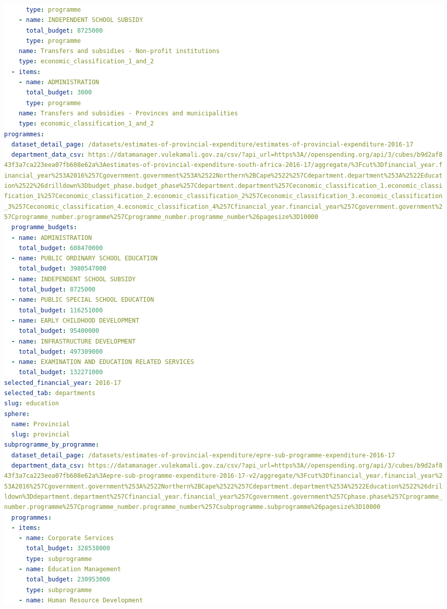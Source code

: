 ```yaml
      type: programme
    - name: INDEPENDENT SCHOOL SUBSIDY
      total_budget: 8725000
      type: programme
    name: Transfers and subsidies - Non-profit institutions
    type: economic_classification_1_and_2
  - items:
    - name: ADMINISTRATION
      total_budget: 3000
      type: programme
    name: Transfers and subsidies - Provinces and municipalities
    type: economic_classification_1_and_2
programmes:
  dataset_detail_page: /datasets/estimates-of-provincial-expenditure/estimates-of-provincial-expenditure-2016-17
  department_data_csv: https://datamanager.vulekamali.gov.za/csv/?api_url=https%3A//openspending.org/api/3/cubes/b9d2af843f3a7ca223eea07fb608e62a%3Aestimates-of-provincial-expenditure-south-africa-2016-17/aggregate/%3Fcut%3Dfinancial_year.financial_year%253A2016%257Cgovernment.government%253A%2522Northern%2BCape%2522%257Cdepartment.department%253A%2522Education%2522%26drilldown%3Dbudget_phase.budget_phase%257Cdepartment.department%257Ceconomic_classification_1.economic_classification_1%257Ceconomic_classification_2.economic_classification_2%257Ceconomic_classification_3.economic_classification_3%257Ceconomic_classification_4.economic_classification_4%257Cfinancial_year.financial_year%257Cgovernment.government%257Cprogramme_number.programme%257Cprogramme_number.programme_number%26pagesize%3D10000
  programme_budgets:
  - name: ADMINISTRATION
    total_budget: 608470000
  - name: PUBLIC ORDINARY SCHOOL EDUCATION
    total_budget: 3980547000
  - name: INDEPENDENT SCHOOL SUBSIDY
    total_budget: 8725000
  - name: PUBLIC SPECIAL SCHOOL EDUCATION
    total_budget: 116251000
  - name: EARLY CHILDHOOD DEVELOPMENT
    total_budget: 95400000
  - name: INFRASTRUCTURE DEVELOPMENT
    total_budget: 497309000
  - name: EXAMINATION AND EDUCATION RELATED SERVICES
    total_budget: 132271000
selected_financial_year: 2016-17
selected_tab: departments
slug: education
sphere:
  name: Provincial
  slug: provincial
subprogramme_by_programme:
  dataset_detail_page: /datasets/estimates-of-provincial-expenditure/epre-sub-programme-expenditure-2016-17
  department_data_csv: https://datamanager.vulekamali.gov.za/csv/?api_url=https%3A//openspending.org/api/3/cubes/b9d2af843f3a7ca223eea07fb608e62a%3Aepre-sub-programme-expenditure-2016-17-v2/aggregate/%3Fcut%3Dfinancial_year.financial_year%253A2016%257Cgovernment.government%253A%2522Northern%2BCape%2522%257Cdepartment.department%253A%2522Education%2522%26drilldown%3Ddepartment.department%257Cfinancial_year.financial_year%257Cgovernment.government%257Cphase.phase%257Cprogramme_number.programme%257Cprogramme_number.programme_number%257Csubprogramme.subprogramme%26pagesize%3D10000
  programmes:
  - items:
    - name: Corporate Services
      total_budget: 328538000
      type: subprogramme
    - name: Education Management
      total_budget: 230953000
      type: subprogramme
    - name: Human Resource Development
```
